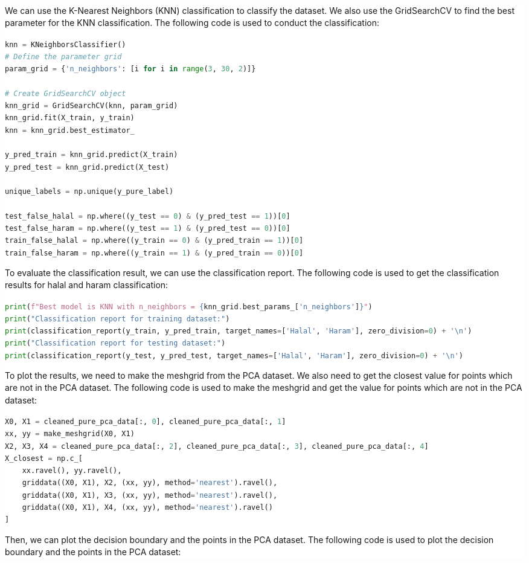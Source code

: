 We can use the K-Nearest Neighbors (KNN) classification to classify the dataset. We also use the GridSearchCV to find the best parameter for the KNN classification. The following code is used to conduct the classification:

```python
knn = KNeighborsClassifier()
# Define the parameter grid
param_grid = {'n_neighbors': [i for i in range(3, 30, 2)]}

# Create GridSearchCV object
knn_grid = GridSearchCV(knn, param_grid)
knn_grid.fit(X_train, y_train)
knn = knn_grid.best_estimator_

y_pred_train = knn_grid.predict(X_train)
y_pred_test = knn_grid.predict(X_test)

unique_labels = np.unique(y_pure_label)

test_false_halal = np.where((y_test == 0) & (y_pred_test == 1))[0]
test_false_haram = np.where((y_test == 1) & (y_pred_test == 0))[0]
train_false_halal = np.where((y_train == 0) & (y_pred_train == 1))[0]
train_false_haram = np.where((y_train == 1) & (y_pred_train == 0))[0]
```

To evaluate the classification result, we can use the classification report. The following code is used to get the classification results for halal and haram classification:

```python
print(f"Best model is KNN with n_neighbors = {knn_grid.best_params_['n_neighbors']}")
print("Classification report for training dataset:")
print(classification_report(y_train, y_pred_train, target_names=['Halal', 'Haram'], zero_division=0) + '\n')
print("Classification report for testing dataset:")
print(classification_report(y_test, y_pred_test, target_names=['Halal', 'Haram'], zero_division=0) + '\n')
```

To plot the results, we need to make the meshgrid from the PCA dataset. We also need to get the closest value for points which are not in the PCA dataset. The following code is used to make the meshgrid and get the value for points which are not in the PCA dataset:

```python
X0, X1 = cleaned_pure_pca_data[:, 0], cleaned_pure_pca_data[:, 1]
xx, yy = make_meshgrid(X0, X1)
X2, X3, X4 = cleaned_pure_pca_data[:, 2], cleaned_pure_pca_data[:, 3], cleaned_pure_pca_data[:, 4]
X_closest = np.c_[
    xx.ravel(), yy.ravel(), 
    griddata((X0, X1), X2, (xx, yy), method='nearest').ravel(),
    griddata((X0, X1), X3, (xx, yy), method='nearest').ravel(),
    griddata((X0, X1), X4, (xx, yy), method='nearest').ravel()
]
```

Then, we can plot the decision boundary and the points in the PCA dataset. The following code is used to plot the decision boundary and the points in the PCA dataset:
